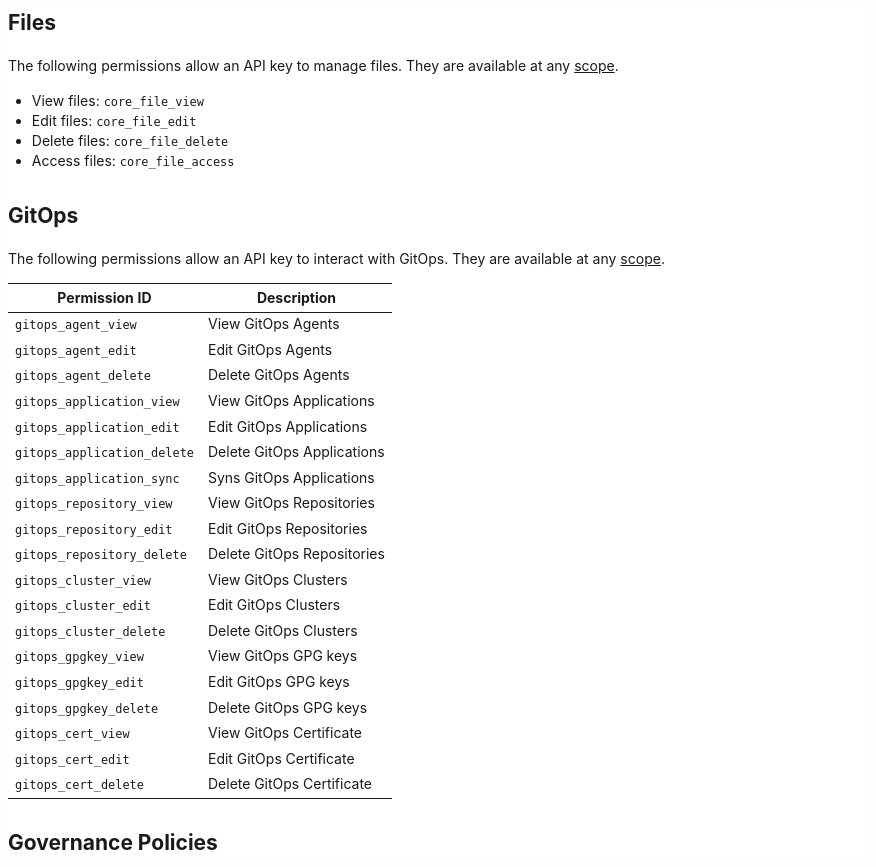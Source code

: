 ## Files

The following permissions allow an API key to manage files. They are available at any [scope](../../role-based-access-control/rbac-in-harness.md#permissions-hierarchy-scopes).

* View files: `core_file_view`
* Edit files: `core_file_edit`
* Delete files: `core_file_delete`
* Access files: `core_file_access`

## GitOps

The following permissions allow an API key to interact with GitOps. They are available at any [scope](../../role-based-access-control/rbac-in-harness.md#permissions-hierarchy-scopes).

| Permission ID | Description |
| --------- | ----------- |
| `gitops_agent_view` | View GitOps Agents |
| `gitops_agent_edit` | Edit GitOps Agents |
| `gitops_agent_delete` | Delete GitOps Agents |
| `gitops_application_view` | View GitOps Applications |
| `gitops_application_edit` | Edit GitOps Applications |
| `gitops_application_delete` | Delete GitOps Applications |
| `gitops_application_sync` | Syns GitOps Applications |
| `gitops_repository_view` | View GitOps Repositories |
| `gitops_repository_edit` | Edit GitOps Repositories |
| `gitops_repository_delete` | Delete GitOps Repositories |
| `gitops_cluster_view` | View GitOps Clusters |
| `gitops_cluster_edit` | Edit GitOps Clusters |
| `gitops_cluster_delete` | Delete GitOps Clusters |
| `gitops_gpgkey_view` | View GitOps GPG keys |
| `gitops_gpgkey_edit` | Edit GitOps GPG keys |
| `gitops_gpgkey_delete` | Delete GitOps GPG keys |
| `gitops_cert_view` | View GitOps Certificate |
| `gitops_cert_edit` | Edit GitOps Certificate |
| `gitops_cert_delete` | Delete GitOps Certificate |

## Governance Policies
